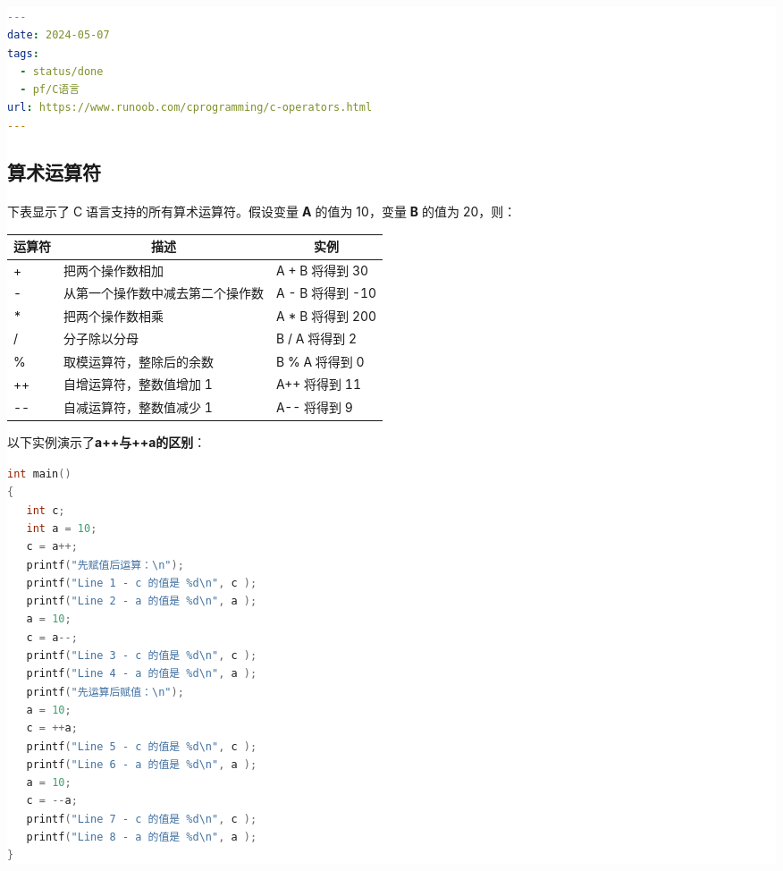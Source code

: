 ```yaml
---
date: 2024-05-07
tags:
  - status/done
  - pf/C语言
url: https://www.runoob.com/cprogramming/c-operators.html
---
```

## 算术运算符

下表显示了 C 语言支持的所有算术运算符。假设变量 **A** 的值为 10，变量 **B** 的值为 20，则：

| 运算符 | 描述               | 实例            |
| --- | ---------------- | ------------- |
| +   | 把两个操作数相加         | A + B 将得到 30  |
| -   | 从第一个操作数中减去第二个操作数 | A - B 将得到 -10 |
| *   | 把两个操作数相乘         | A * B 将得到 200 |
| /   | 分子除以分母           | B / A 将得到 2   |
| %   | 取模运算符，整除后的余数     | B % A 将得到 0   |
| ++  | 自增运算符，整数值增加 1    | A++ 将得到 11    |
| --  | 自减运算符，整数值减少 1    | A-- 将得到 9     |

以下实例演示了**a++与++a的区别**：

```c
int main()
{
   int c;
   int a = 10;
   c = a++; 
   printf("先赋值后运算：\n");
   printf("Line 1 - c 的值是 %d\n", c );
   printf("Line 2 - a 的值是 %d\n", a );
   a = 10;
   c = a--; 
   printf("Line 3 - c 的值是 %d\n", c );
   printf("Line 4 - a 的值是 %d\n", a );
   printf("先运算后赋值：\n");
   a = 10;
   c = ++a; 
   printf("Line 5 - c 的值是 %d\n", c );
   printf("Line 6 - a 的值是 %d\n", a );
   a = 10;
   c = --a; 
   printf("Line 7 - c 的值是 %d\n", c );
   printf("Line 8 - a 的值是 %d\n", a );
}
```
